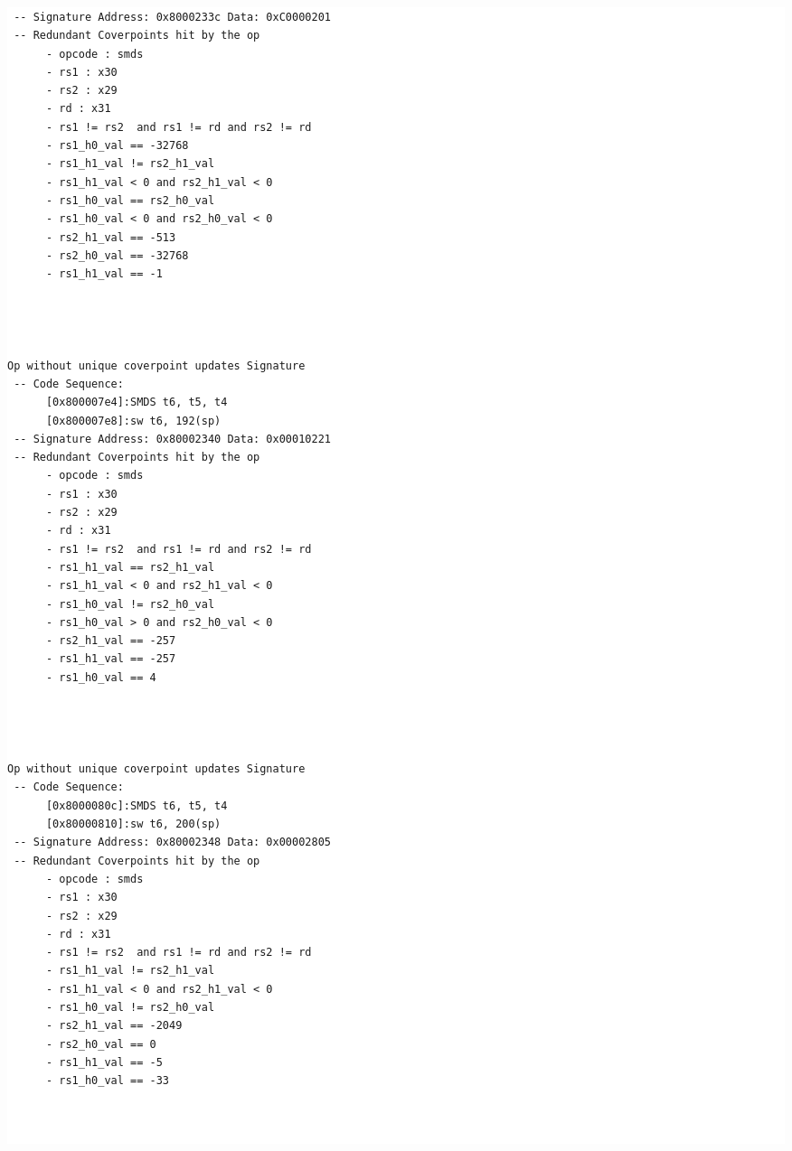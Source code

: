 ```
 -- Signature Address: 0x8000233c Data: 0xC0000201
 -- Redundant Coverpoints hit by the op
      - opcode : smds
      - rs1 : x30
      - rs2 : x29
      - rd : x31
      - rs1 != rs2  and rs1 != rd and rs2 != rd
      - rs1_h0_val == -32768
      - rs1_h1_val != rs2_h1_val
      - rs1_h1_val < 0 and rs2_h1_val < 0
      - rs1_h0_val == rs2_h0_val
      - rs1_h0_val < 0 and rs2_h0_val < 0
      - rs2_h1_val == -513
      - rs2_h0_val == -32768
      - rs1_h1_val == -1




Op without unique coverpoint updates Signature
 -- Code Sequence:
      [0x800007e4]:SMDS t6, t5, t4
      [0x800007e8]:sw t6, 192(sp)
 -- Signature Address: 0x80002340 Data: 0x00010221
 -- Redundant Coverpoints hit by the op
      - opcode : smds
      - rs1 : x30
      - rs2 : x29
      - rd : x31
      - rs1 != rs2  and rs1 != rd and rs2 != rd
      - rs1_h1_val == rs2_h1_val
      - rs1_h1_val < 0 and rs2_h1_val < 0
      - rs1_h0_val != rs2_h0_val
      - rs1_h0_val > 0 and rs2_h0_val < 0
      - rs2_h1_val == -257
      - rs1_h1_val == -257
      - rs1_h0_val == 4




Op without unique coverpoint updates Signature
 -- Code Sequence:
      [0x8000080c]:SMDS t6, t5, t4
      [0x80000810]:sw t6, 200(sp)
 -- Signature Address: 0x80002348 Data: 0x00002805
 -- Redundant Coverpoints hit by the op
      - opcode : smds
      - rs1 : x30
      - rs2 : x29
      - rd : x31
      - rs1 != rs2  and rs1 != rd and rs2 != rd
      - rs1_h1_val != rs2_h1_val
      - rs1_h1_val < 0 and rs2_h1_val < 0
      - rs1_h0_val != rs2_h0_val
      - rs2_h1_val == -2049
      - rs2_h0_val == 0
      - rs1_h1_val == -5
      - rs1_h0_val == -33




```